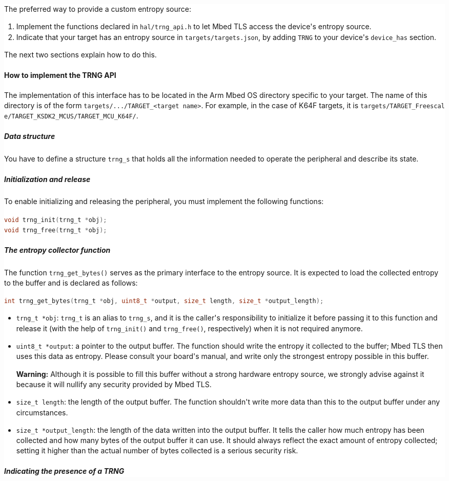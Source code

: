 The preferred way to provide a custom entropy source:

1. Implement the functions declared in `hal/trng_api.h` to let Mbed TLS access the device's entropy source.
2. Indicate that your target has an entropy source in `targets/targets.json`, by adding `TRNG` to your device's `device_has` section.

The next two sections explain how to do this.

#### How to implement the TRNG API

The implementation of this interface has to be located in the Arm Mbed OS directory specific to your target. The name of this directory is of the form `targets/.../TARGET_<target name>`. For example, in the case of K64F targets, it is `targets/TARGET_Freescale/TARGET_KSDK2_MCUS/TARGET_MCU_K64F/`.

##### Data structure

You have to define a structure `trng_s` that holds all the information needed to operate the peripheral and describe its state.

##### Initialization and release

To enable initializing and releasing the peripheral, you must implement the following functions:

```C
void trng_init(trng_t *obj);
void trng_free(trng_t *obj);
```

##### The entropy collector function

The function `trng_get_bytes()` serves as the primary interface to the entropy source. It is expected to load the collected entropy to the buffer and is declared as follows:

```C
int trng_get_bytes(trng_t *obj, uint8_t *output, size_t length, size_t *output_length);
```

- ``trng_t *obj``: `trng_t` is an alias to `trng_s`, and it is the caller's responsibility to initialize it before passing it to this function and release it (with the help of `trng_init()` and `trng_free()`, respectively) when it is not required anymore.

- ``uint8_t *output``: a pointer to the output buffer. The function should write the entropy it collected to the buffer; Mbed TLS then uses this data as entropy. Please consult your board's manual, and write only the strongest entropy possible in this buffer.

    **Warning:** Although it is possible to fill this buffer without a strong hardware entropy source, we strongly advise against it because it will nullify any security provided by Mbed TLS.

- ``size_t length``: the length of the output buffer. The function shouldn't write more data than this to the output buffer under any circumstances.

- ``size_t *output_length``: the length of the data written into the output buffer. It tells the caller how much entropy has been collected and how many bytes of the output buffer it can use. It should always reflect the exact amount of entropy collected; setting it higher than the actual number of bytes collected is a serious security risk.


##### Indicating the presence of a TRNG

